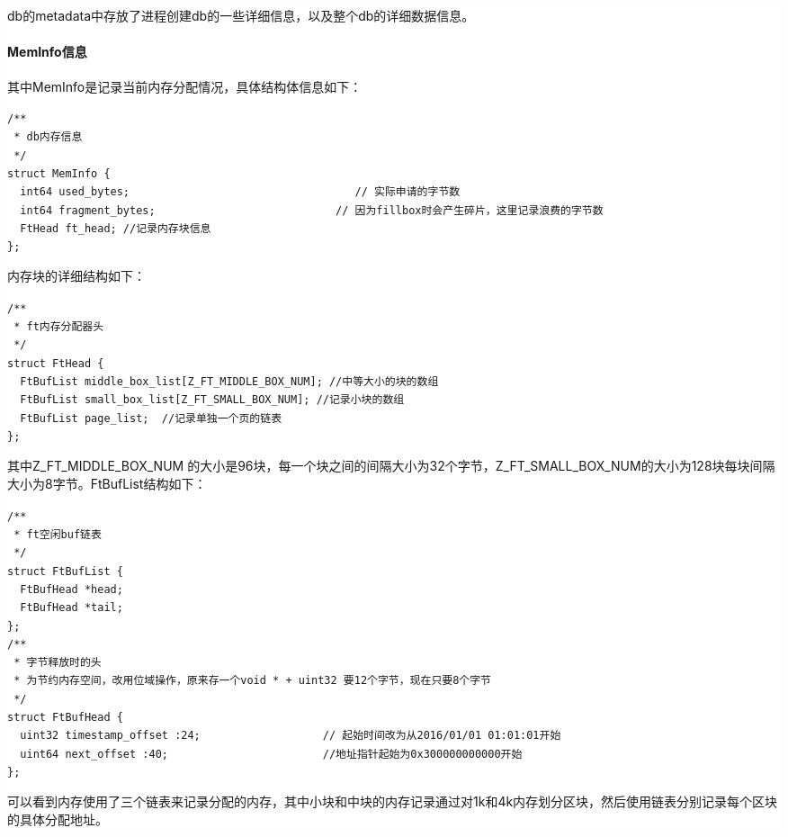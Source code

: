 db的metadata中存放了进程创建db的一些详细信息，以及整个db的详细数据信息。


#### MemInfo信息

其中MemInfo是记录当前内存分配情况，具体结构体信息如下：

    /**
     * db内存信息
     */
    struct MemInfo {
      int64 used_bytes;                                   // 实际申请的字节数
      int64 fragment_bytes;                            // 因为fillbox时会产生碎片，这里记录浪费的字节数
      FtHead ft_head; //记录内存块信息
    };
    
内存块的详细结构如下：

    /**
     * ft内存分配器头
     */
    struct FtHead {
      FtBufList middle_box_list[Z_FT_MIDDLE_BOX_NUM]; //中等大小的块的数组
      FtBufList small_box_list[Z_FT_SMALL_BOX_NUM]; //记录小块的数组
      FtBufList page_list;  //记录单独一个页的链表
    };
    
其中Z_FT_MIDDLE_BOX_NUM 的大小是96块，每一个块之间的间隔大小为32个字节，Z_FT_SMALL_BOX_NUM的大小为128块每块间隔大小为8字节。FtBufList结构如下：

    /**
     * ft空闲buf链表
     */
    struct FtBufList {
      FtBufHead *head;
      FtBufHead *tail;
    };
    /**
     * 字节释放时的头
     * 为节约内存空间，改用位域操作，原来存一个void * + uint32 要12个字节，现在只要8个字节
     */
    struct FtBufHead {
      uint32 timestamp_offset :24;                   // 起始时间改为从2016/01/01 01:01:01开始
      uint64 next_offset :40;                        //地址指针起始为0x300000000000开始
    };
    
可以看到内存使用了三个链表来记录分配的内存，其中小块和中块的内存记录通过对1k和4k内存划分区块，然后使用链表分别记录每个区块的具体分配地址。

